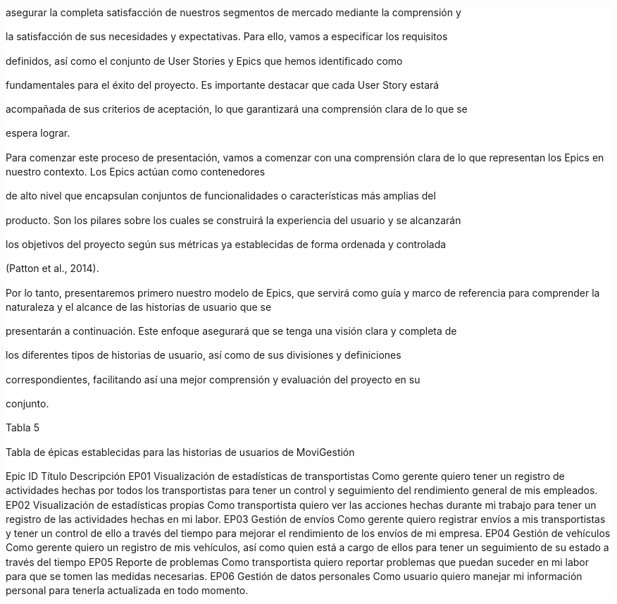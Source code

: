 asegurar la completa satisfacción de nuestros segmentos de mercado mediante la comprensión y

la satisfacción de sus necesidades y expectativas. Para ello, vamos a especificar los requisitos

definidos, así como el conjunto de User Stories y Epics que hemos identificado como

fundamentales para el éxito del proyecto. Es importante destacar que cada User Story estará

acompañada de sus criterios de aceptación, lo que garantizará una comprensión clara de lo que se

espera lograr.

Para comenzar este proceso de presentación, vamos a comenzar con una comprensión
clara de lo que representan los Epics en nuestro contexto. Los Epics actúan como contenedores

de alto nivel que encapsulan conjuntos de funcionalidades o características más amplias del

producto. Son los pilares sobre los cuales se construirá la experiencia del usuario y se alcanzarán

los objetivos del proyecto según sus métricas ya establecidas de forma ordenada y controlada

(Patton et al., 2014).

Por lo tanto, presentaremos primero nuestro modelo de Epics, que servirá como guía y
marco de referencia para comprender la naturaleza y el alcance de las historias de usuario que se

presentarán a continuación. Este enfoque asegurará que se tenga una visión clara y completa de

los diferentes tipos de historias de usuario, así como de sus divisiones y definiciones

correspondientes, facilitando así una mejor comprensión y evaluación del proyecto en su

conjunto.

Tabla 5

Tabla de épicas establecidas para las historias de usuarios de MoviGestión

Epic ID Título Descripción
EP01 Visualización
de estadísticas
de
transportistas
Como gerente quiero tener un registro de actividades hechas
por todos los transportistas para tener un control y
seguimiento del rendimiento general de mis empleados.
EP02 Visualización
de estadísticas
propias
Como transportista quiero ver las acciones hechas durante mi
trabajo para tener un registro de las actividades hechas en mi
labor.
EP03 Gestión de
envíos
Como gerente quiero registrar envíos a mis transportistas y
tener un control de ello a través del tiempo para mejorar el
rendimiento de los envíos de mi empresa.
EP04 Gestión de
vehículos
Como gerente quiero un registro de mis vehículos, así como
quien está a cargo de ellos para tener un seguimiento de su
estado a través del tiempo
EP05 Reporte de
problemas
Como transportista quiero reportar problemas que puedan
suceder en mi labor para que se tomen las medidas
necesarias.
EP06 Gestión de
datos
personales
Como usuario quiero manejar mi información personal para
tenerla actualizada en todo momento.
